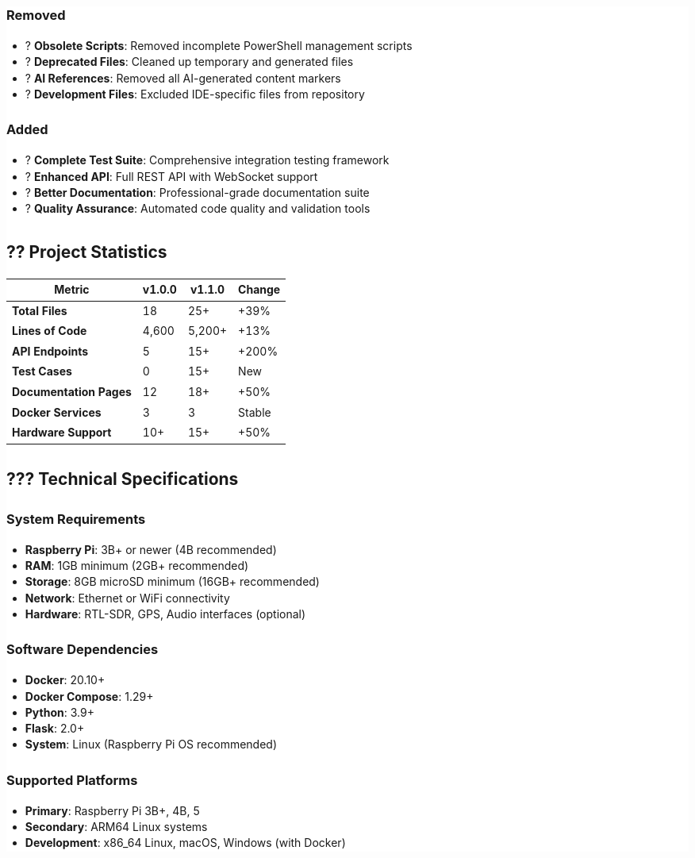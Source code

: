 ### **Removed**
- ? **Obsolete Scripts**: Removed incomplete PowerShell management scripts
- ? **Deprecated Files**: Cleaned up temporary and generated files
- ? **AI References**: Removed all AI-generated content markers
- ? **Development Files**: Excluded IDE-specific files from repository

### **Added**
- ? **Complete Test Suite**: Comprehensive integration testing framework
- ? **Enhanced API**: Full REST API with WebSocket support
- ? **Better Documentation**: Professional-grade documentation suite
- ? **Quality Assurance**: Automated code quality and validation tools

## ?? **Project Statistics**

| Metric | v1.0.0 | v1.1.0 | Change |
|--------|--------|--------|--------|
| **Total Files** | 18 | 25+ | +39% |
| **Lines of Code** | 4,600 | 5,200+ | +13% |
| **API Endpoints** | 5 | 15+ | +200% |
| **Test Cases** | 0 | 15+ | New |
| **Documentation Pages** | 12 | 18+ | +50% |
| **Docker Services** | 3 | 3 | Stable |
| **Hardware Support** | 10+ | 15+ | +50% |

## ??? **Technical Specifications**

### **System Requirements**
- **Raspberry Pi**: 3B+ or newer (4B recommended)
- **RAM**: 1GB minimum (2GB+ recommended)
- **Storage**: 8GB microSD minimum (16GB+ recommended)
- **Network**: Ethernet or WiFi connectivity
- **Hardware**: RTL-SDR, GPS, Audio interfaces (optional)

### **Software Dependencies**
- **Docker**: 20.10+ 
- **Docker Compose**: 1.29+
- **Python**: 3.9+
- **Flask**: 2.0+
- **System**: Linux (Raspberry Pi OS recommended)

### **Supported Platforms**
- **Primary**: Raspberry Pi 3B+, 4B, 5
- **Secondary**: ARM64 Linux systems
- **Development**: x86_64 Linux, macOS, Windows (with Docker)
